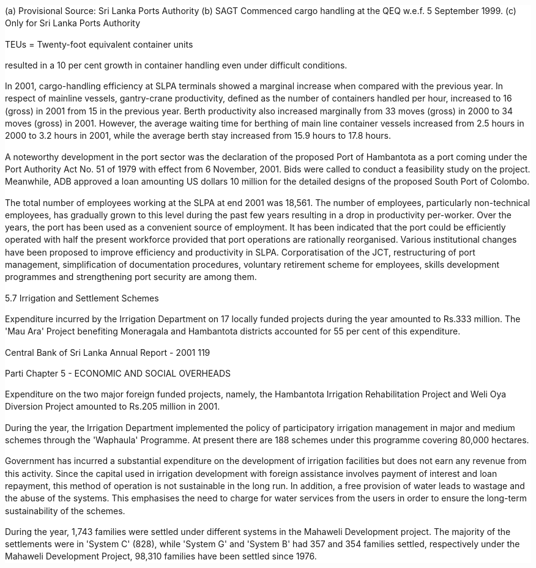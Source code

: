 (a) Provisional Source: Sri Lanka Ports Authority (b) SAGT Commenced cargo handling at the QEQ w.e.f. 5 September 1999. (c) Only for Sri Lanka Ports Authority

TEUs = Twenty-foot equivalent container units

resulted in a 10 per cent growth in container handling even under difficult conditions.

In 2001, cargo-handling efficiency at SLPA terminals showed a marginal increase when compared with the previous year. In respect of mainline vessels, gantry-crane productivity, defined as the number of containers handled per hour, increased to 16 (gross) in 2001 from 15 in the previous year. Berth productivity also increased marginally from 33 moves (gross) in 2000 to 34 moves (gross) in 2001. However, the average waiting time for berthing of main line container vessels increased from 2.5 hours in 2000 to 3.2 hours in 2001, while the average berth stay increased from 15.9 hours to 17.8 hours.

A noteworthy development in the port sector was the declaration of the proposed Port of Hambantota as a port coming under the Port Authority Act No. 51 of 1979 with effect from 6 November, 2001. Bids were called to conduct a feasibility study on the project. Meanwhile, ADB approved a loan amounting US dollars 10 million for the detailed designs of the proposed South Port of Colombo.

The total number of employees working at the SLPA at end 2001 was 18,561. The number of employees, particularly non-technical employees, has gradually grown to this level during the past few years resulting in a drop in productivity per-worker. Over the years, the port has been used as a convenient source of employment. It has been indicated that the port could be efficiently operated with half the present workforce provided that port operations are rationally reorganised. Various institutional changes have been proposed to improve efficiency and productivity in SLPA. Corporatisation of the JCT, restructuring of port management, simplification of documentation procedures, voluntary retirement scheme for employees, skills development programmes and strengthening port security are among them.

5.7 Irrigation and Settlement Schemes

Expenditure incurred by the Irrigation Department on 17 locally funded projects during the year amounted to Rs.333 million. The 'Mau Ara' Project benefiting Moneragala and Hambantota districts accounted for 55 per cent of this expenditure.

Central Bank of Sri Lanka Annual Report - 2001 119

Parti Chapter 5 - ECONOMIC AND SOCIAL OVERHEADS

Expenditure on the two major foreign funded projects, namely, the Hambantota Irrigation Rehabilitation Project and Weli Oya Diversion Project amounted to Rs.205 million in 2001.

During the year, the Irrigation Department implemented the policy of participatory irrigation management in major and medium schemes through the 'Waphaula' Programme. At present there are 188 schemes under this programme covering 80,000 hectares.

Government has incurred a substantial expenditure on the development of irrigation facilities but does not earn any revenue from this activity. Since the capital used in irrigation development with foreign assistance involves payment of interest and loan repayment, this method of operation is not sustainable in the long run. In addition, a free provision of water leads to wastage and the abuse of the systems. This emphasises the need to charge for water services from the users in order to ensure the long-term sustainability of the schemes.

During the year, 1,743 families were settled under different systems in the Mahaweli Development project. The majority of the settlements were in 'System C' (828), while 'System G' and 'System B' had 357 and 354 families settled, respectively under the Mahaweli Development Project, 98,310 families have been settled since 1976.
